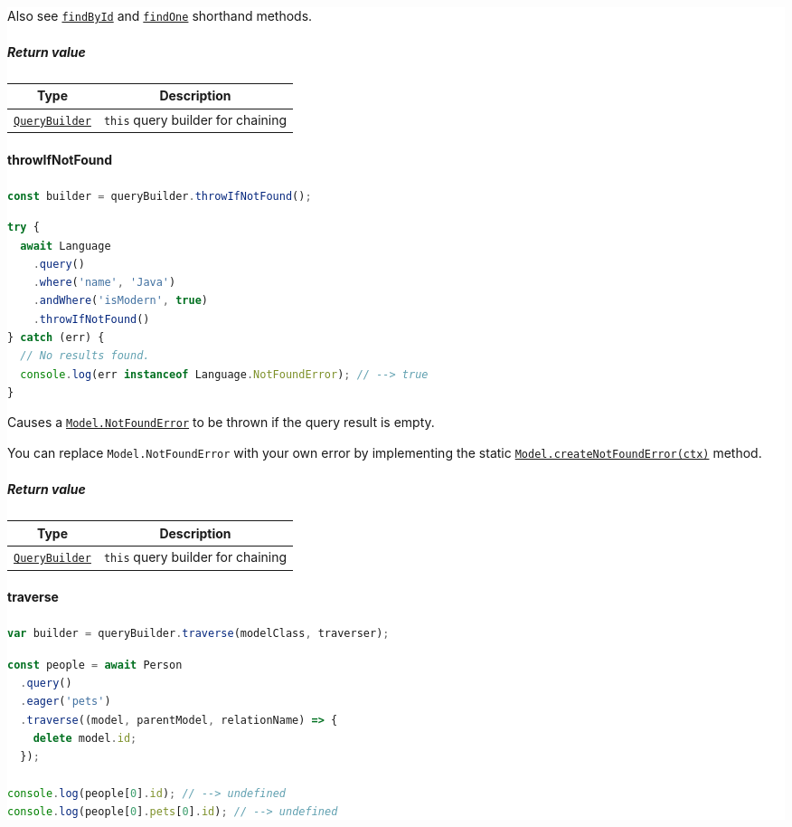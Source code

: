 Also see [`findById`](#findbyid) and [`findOne`](#findone) shorthand methods.

##### Return value

Type|Description
----|-----------------------------
[`QueryBuilder`](#querybuilder)|`this` query builder for chaining





#### throwIfNotFound

```js
const builder = queryBuilder.throwIfNotFound();
```

```js
try {
  await Language
    .query()
    .where('name', 'Java')
    .andWhere('isModern', true)
    .throwIfNotFound()
} catch (err) {
  // No results found.
  console.log(err instanceof Language.NotFoundError); // --> true
}
```

Causes a [`Model.NotFoundError`](#notfounderror) to be thrown if the query result is empty.

You can replace `Model.NotFoundError` with your own error by implementing the static
[`Model.createNotFoundError(ctx)`](#createnotfounderror) method.

##### Return value

Type|Description
----|-----------------------------
[`QueryBuilder`](#querybuilder)|`this` query builder for chaining





#### traverse

```js
var builder = queryBuilder.traverse(modelClass, traverser);
```

```js
const people = await Person
  .query()
  .eager('pets')
  .traverse((model, parentModel, relationName) => {
    delete model.id;
  });

console.log(people[0].id); // --> undefined
console.log(people[0].pets[0].id); // --> undefined
```
